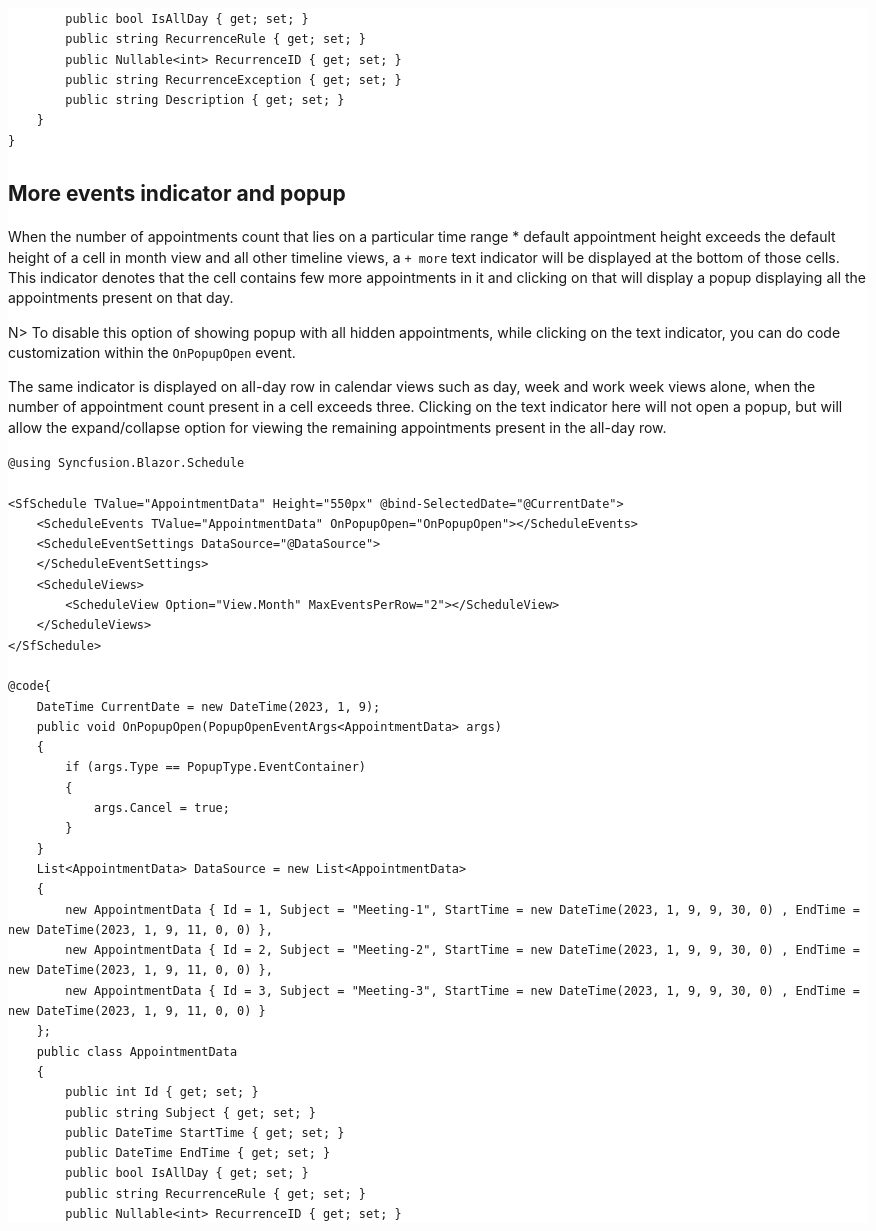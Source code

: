 ```cshtml
        public bool IsAllDay { get; set; }
        public string RecurrenceRule { get; set; }
        public Nullable<int> RecurrenceID { get; set; }
        public string RecurrenceException { get; set; }
        public string Description { get; set; }
    }
}
```

## More events indicator and popup

When the number of appointments count that lies on a particular time range * default appointment height exceeds the default height of a cell in month view and all other timeline views, a `+ more` text indicator will be displayed at the bottom of those cells. This indicator denotes that the cell contains few more appointments in it and clicking on that will display a popup displaying all the appointments present on that day.

N> To disable this option of showing popup with all hidden appointments, while clicking on the text indicator, you can do code customization within the `OnPopupOpen` event.

The same indicator is displayed on all-day row in calendar views such as day, week and work week views alone, when the number of appointment count present in a cell exceeds three. Clicking on the text indicator here will not open a popup, but will allow the expand/collapse option for viewing the remaining appointments present in the all-day row.

```cshtml
@using Syncfusion.Blazor.Schedule

<SfSchedule TValue="AppointmentData" Height="550px" @bind-SelectedDate="@CurrentDate">
    <ScheduleEvents TValue="AppointmentData" OnPopupOpen="OnPopupOpen"></ScheduleEvents>
    <ScheduleEventSettings DataSource="@DataSource">
    </ScheduleEventSettings>
    <ScheduleViews>
        <ScheduleView Option="View.Month" MaxEventsPerRow="2"></ScheduleView>
    </ScheduleViews>
</SfSchedule>

@code{
    DateTime CurrentDate = new DateTime(2023, 1, 9);
    public void OnPopupOpen(PopupOpenEventArgs<AppointmentData> args)
    {
        if (args.Type == PopupType.EventContainer)
        {
            args.Cancel = true;
        }
    }
    List<AppointmentData> DataSource = new List<AppointmentData>
    {
        new AppointmentData { Id = 1, Subject = "Meeting-1", StartTime = new DateTime(2023, 1, 9, 9, 30, 0) , EndTime = new DateTime(2023, 1, 9, 11, 0, 0) },
        new AppointmentData { Id = 2, Subject = "Meeting-2", StartTime = new DateTime(2023, 1, 9, 9, 30, 0) , EndTime = new DateTime(2023, 1, 9, 11, 0, 0) },
        new AppointmentData { Id = 3, Subject = "Meeting-3", StartTime = new DateTime(2023, 1, 9, 9, 30, 0) , EndTime = new DateTime(2023, 1, 9, 11, 0, 0) }
    };
    public class AppointmentData
    {
        public int Id { get; set; }
        public string Subject { get; set; }
        public DateTime StartTime { get; set; }
        public DateTime EndTime { get; set; }
        public bool IsAllDay { get; set; }
        public string RecurrenceRule { get; set; }
        public Nullable<int> RecurrenceID { get; set; }
```